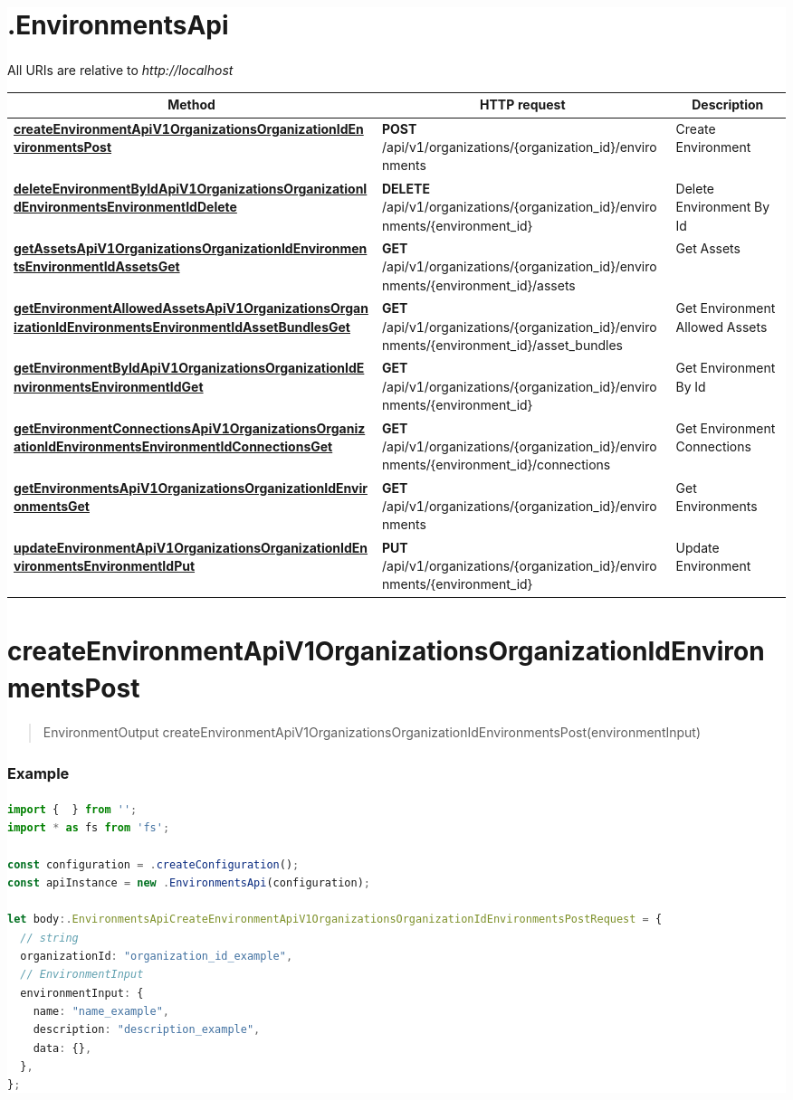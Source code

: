 # .EnvironmentsApi

All URIs are relative to *http://localhost*

Method | HTTP request | Description
------------- | ------------- | -------------
[**createEnvironmentApiV1OrganizationsOrganizationIdEnvironmentsPost**](EnvironmentsApi.md#createEnvironmentApiV1OrganizationsOrganizationIdEnvironmentsPost) | **POST** /api/v1/organizations/{organization_id}/environments | Create Environment
[**deleteEnvironmentByIdApiV1OrganizationsOrganizationIdEnvironmentsEnvironmentIdDelete**](EnvironmentsApi.md#deleteEnvironmentByIdApiV1OrganizationsOrganizationIdEnvironmentsEnvironmentIdDelete) | **DELETE** /api/v1/organizations/{organization_id}/environments/{environment_id} | Delete Environment By Id
[**getAssetsApiV1OrganizationsOrganizationIdEnvironmentsEnvironmentIdAssetsGet**](EnvironmentsApi.md#getAssetsApiV1OrganizationsOrganizationIdEnvironmentsEnvironmentIdAssetsGet) | **GET** /api/v1/organizations/{organization_id}/environments/{environment_id}/assets | Get Assets
[**getEnvironmentAllowedAssetsApiV1OrganizationsOrganizationIdEnvironmentsEnvironmentIdAssetBundlesGet**](EnvironmentsApi.md#getEnvironmentAllowedAssetsApiV1OrganizationsOrganizationIdEnvironmentsEnvironmentIdAssetBundlesGet) | **GET** /api/v1/organizations/{organization_id}/environments/{environment_id}/asset_bundles | Get Environment Allowed Assets
[**getEnvironmentByIdApiV1OrganizationsOrganizationIdEnvironmentsEnvironmentIdGet**](EnvironmentsApi.md#getEnvironmentByIdApiV1OrganizationsOrganizationIdEnvironmentsEnvironmentIdGet) | **GET** /api/v1/organizations/{organization_id}/environments/{environment_id} | Get Environment By Id
[**getEnvironmentConnectionsApiV1OrganizationsOrganizationIdEnvironmentsEnvironmentIdConnectionsGet**](EnvironmentsApi.md#getEnvironmentConnectionsApiV1OrganizationsOrganizationIdEnvironmentsEnvironmentIdConnectionsGet) | **GET** /api/v1/organizations/{organization_id}/environments/{environment_id}/connections | Get Environment Connections
[**getEnvironmentsApiV1OrganizationsOrganizationIdEnvironmentsGet**](EnvironmentsApi.md#getEnvironmentsApiV1OrganizationsOrganizationIdEnvironmentsGet) | **GET** /api/v1/organizations/{organization_id}/environments | Get Environments
[**updateEnvironmentApiV1OrganizationsOrganizationIdEnvironmentsEnvironmentIdPut**](EnvironmentsApi.md#updateEnvironmentApiV1OrganizationsOrganizationIdEnvironmentsEnvironmentIdPut) | **PUT** /api/v1/organizations/{organization_id}/environments/{environment_id} | Update Environment


# **createEnvironmentApiV1OrganizationsOrganizationIdEnvironmentsPost**
> EnvironmentOutput createEnvironmentApiV1OrganizationsOrganizationIdEnvironmentsPost(environmentInput)


### Example


```typescript
import {  } from '';
import * as fs from 'fs';

const configuration = .createConfiguration();
const apiInstance = new .EnvironmentsApi(configuration);

let body:.EnvironmentsApiCreateEnvironmentApiV1OrganizationsOrganizationIdEnvironmentsPostRequest = {
  // string
  organizationId: "organization_id_example",
  // EnvironmentInput
  environmentInput: {
    name: "name_example",
    description: "description_example",
    data: {},
  },
};

```